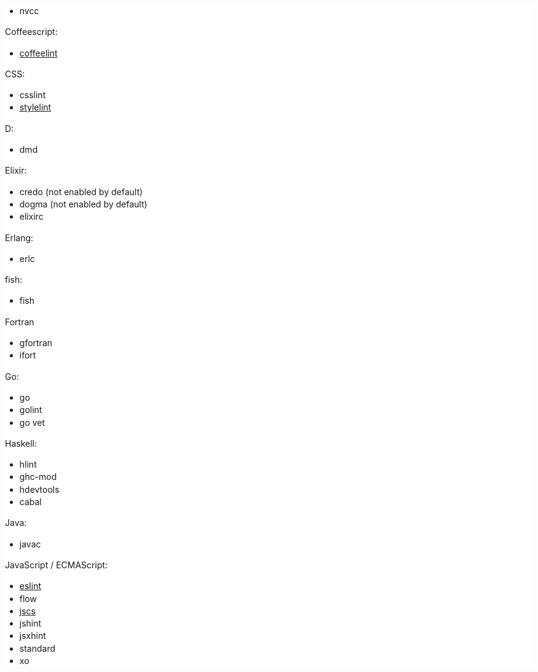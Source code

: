 - nvcc

Coffeescript:

- [coffeelint](http://www.coffeelint.org/)

CSS:

- csslint
- [stylelint](http://stylelint.io/)

D:

- dmd

Elixir:

- credo (not enabled by default)
- dogma (not enabled by default)
- elixirc

Erlang:

- erlc

fish:

- fish

Fortran

- gfortran
- ifort

Go:

- go
- golint
- go vet

Haskell:

- hlint
- ghc-mod
- hdevtools
- cabal

Java:

- javac

JavaScript / ECMAScript:

- [eslint](http://eslint.org/)
- flow
- [jscs](http://jscs.info/)
- jshint
- jsxhint
- standard
- xo
